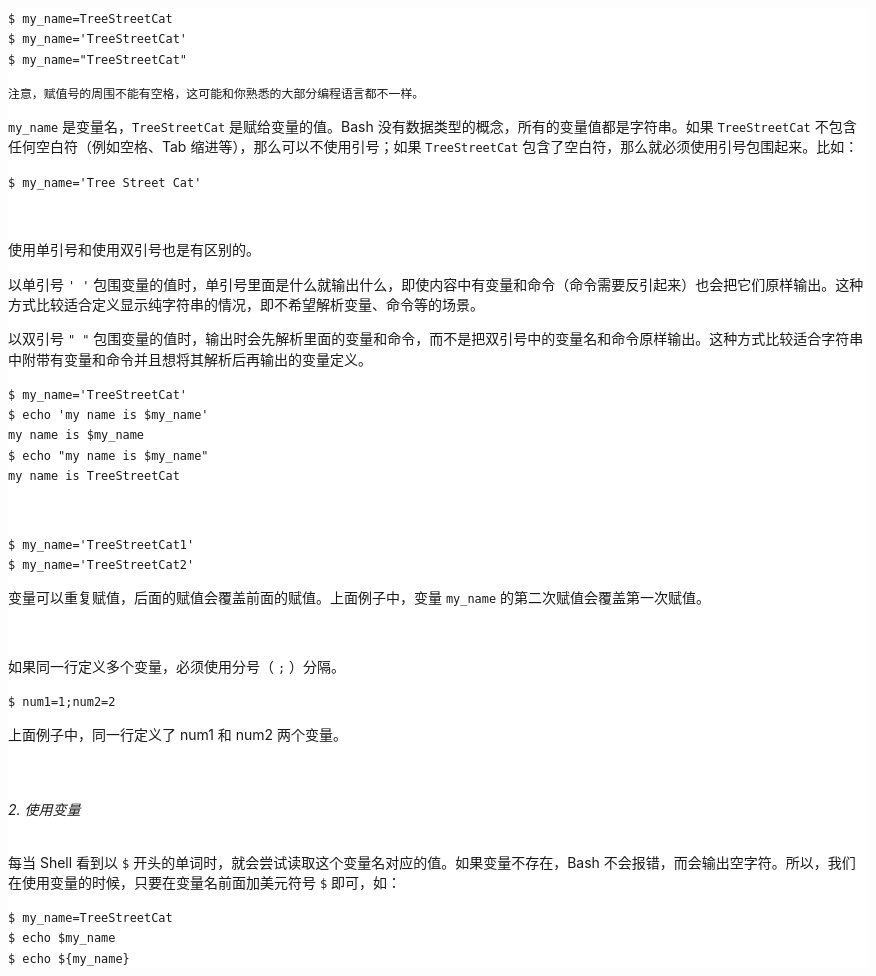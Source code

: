 ```shell
$ my_name=TreeStreetCat
$ my_name='TreeStreetCat'
$ my_name="TreeStreetCat"
```

`注意，赋值号的周围不能有空格，这可能和你熟悉的大部分编程语言都不一样。`

`my_name` 是变量名，`TreeStreetCat` 是赋给变量的值。Bash 没有数据类型的概念，所有的变量值都是字符串。如果 `TreeStreetCat` 不包含任何空白符（例如空格、Tab 缩进等），那么可以不使用引号；如果 `TreeStreetCat` 包含了空白符，那么就必须使用引号包围起来。比如：

```shell
$ my_name='Tree Street Cat'
```

<br>

使用单引号和使用双引号也是有区别的。

以单引号 `' '` 包围变量的值时，单引号里面是什么就输出什么，即使内容中有变量和命令（命令需要反引起来）也会把它们原样输出。这种方式比较适合定义显示纯字符串的情况，即不希望解析变量、命令等的场景。

以双引号 `" "` 包围变量的值时，输出时会先解析里面的变量和命令，而不是把双引号中的变量名和命令原样输出。这种方式比较适合字符串中附带有变量和命令并且想将其解析后再输出的变量定义。

```shell
$ my_name='TreeStreetCat'
$ echo 'my name is $my_name'
my name is $my_name
$ echo "my name is $my_name"
my name is TreeStreetCat
```

<br>

```shell
$ my_name='TreeStreetCat1'
$ my_name='TreeStreetCat2'
```

变量可以重复赋值，后面的赋值会覆盖前面的赋值。上面例子中，变量 `my_name` 的第二次赋值会覆盖第一次赋值。

<br>

如果同一行定义多个变量，必须使用分号（ `;` ）分隔。

```shell
$ num1=1;num2=2
```

上面例子中，同一行定义了 num1 和 num2 两个变量。

<br>

###### 2. 使用变量

每当 Shell 看到以 `$` 开头的单词时，就会尝试读取这个变量名对应的值。如果变量不存在，Bash 不会报错，而会输出空字符。所以，我们在使用变量的时候，只要在变量名前面加美元符号 `$` 即可，如：

```shell
$ my_name=TreeStreetCat
$ echo $my_name
$ echo ${my_name}
```
